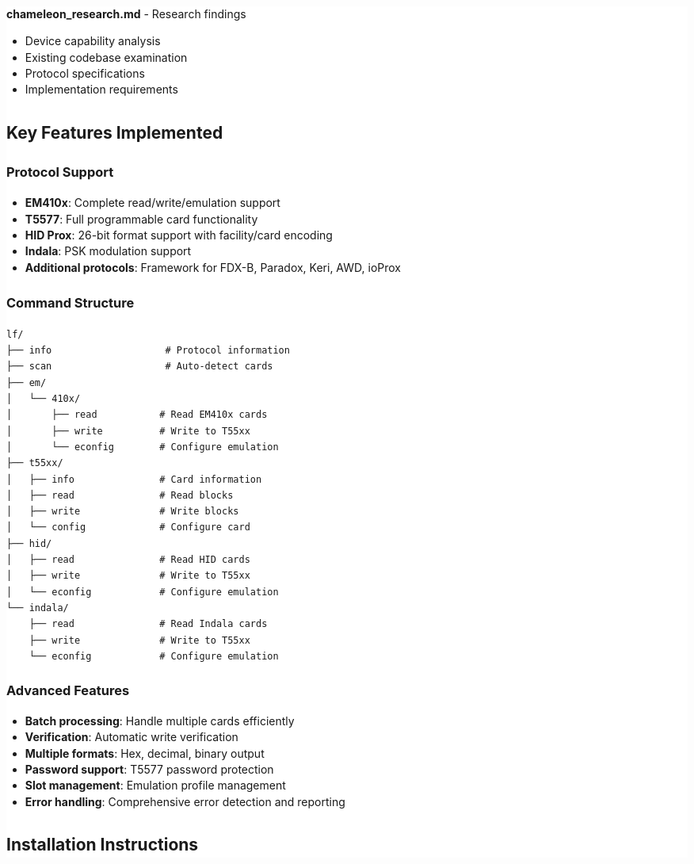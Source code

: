**chameleon_research.md** - Research findings
- Device capability analysis
- Existing codebase examination
- Protocol specifications
- Implementation requirements

## Key Features Implemented

### Protocol Support
- **EM410x**: Complete read/write/emulation support
- **T5577**: Full programmable card functionality
- **HID Prox**: 26-bit format support with facility/card encoding
- **Indala**: PSK modulation support
- **Additional protocols**: Framework for FDX-B, Paradox, Keri, AWD, ioProx

### Command Structure
```
lf/
├── info                    # Protocol information
├── scan                    # Auto-detect cards
├── em/
│   └── 410x/
│       ├── read           # Read EM410x cards
│       ├── write          # Write to T55xx
│       └── econfig        # Configure emulation
├── t55xx/
│   ├── info               # Card information
│   ├── read               # Read blocks
│   ├── write              # Write blocks
│   └── config             # Configure card
├── hid/
│   ├── read               # Read HID cards
│   ├── write              # Write to T55xx
│   └── econfig            # Configure emulation
└── indala/
    ├── read               # Read Indala cards
    ├── write              # Write to T55xx
    └── econfig            # Configure emulation
```

### Advanced Features
- **Batch processing**: Handle multiple cards efficiently
- **Verification**: Automatic write verification
- **Multiple formats**: Hex, decimal, binary output
- **Password support**: T5577 password protection
- **Slot management**: Emulation profile management
- **Error handling**: Comprehensive error detection and reporting

## Installation Instructions
